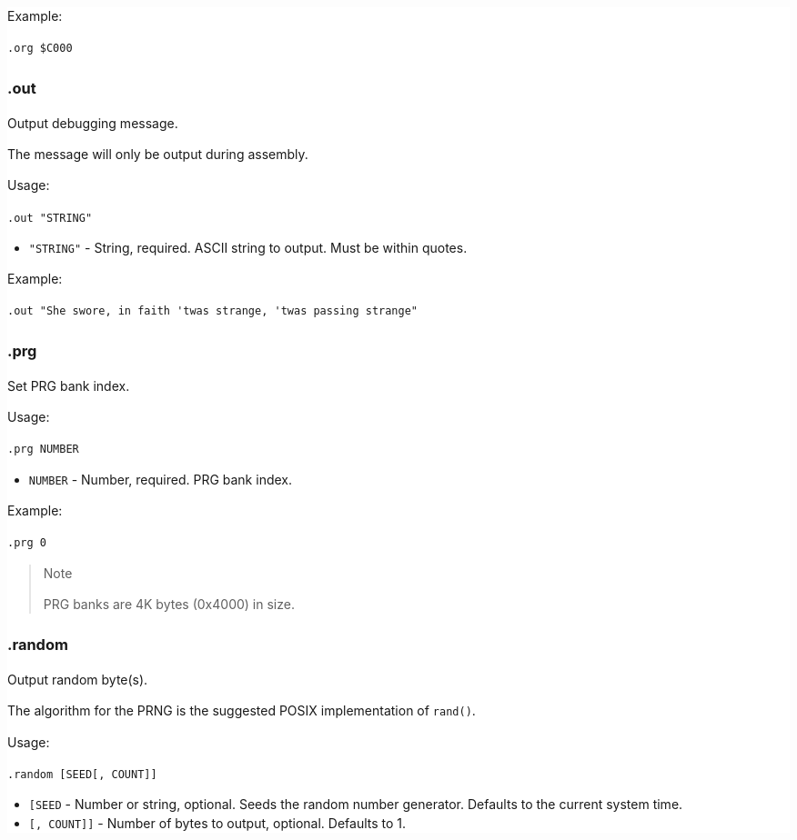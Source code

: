 Example:

```text
.org $C000
```

### .out

Output debugging message.

The message will only be output during assembly.

Usage:

```text
.out "STRING"
```

* `"STRING"` - String, required. ASCII string to output. Must be within quotes.

Example:

```text
.out "She swore, in faith 'twas strange, 'twas passing strange"
```

### .prg

Set PRG bank index.

Usage:

```text
.prg NUMBER
```

* `NUMBER` - Number, required. PRG bank index.

Example:

```text
.prg 0
```

> <div class="admonition note">
> <p class="admonition-title">Note</p>
> PRG banks are 4K bytes (0x4000) in size.
> </div>

### .random

Output random byte(s).

The algorithm for the PRNG is the suggested POSIX implementation of `rand()`.

Usage:

```text
.random [SEED[, COUNT]]
```

* `[SEED` - Number or string, optional. Seeds the random number generator.
Defaults to the current system time.
* `[, COUNT]]` - Number of bytes to output, optional. Defaults to 1.
